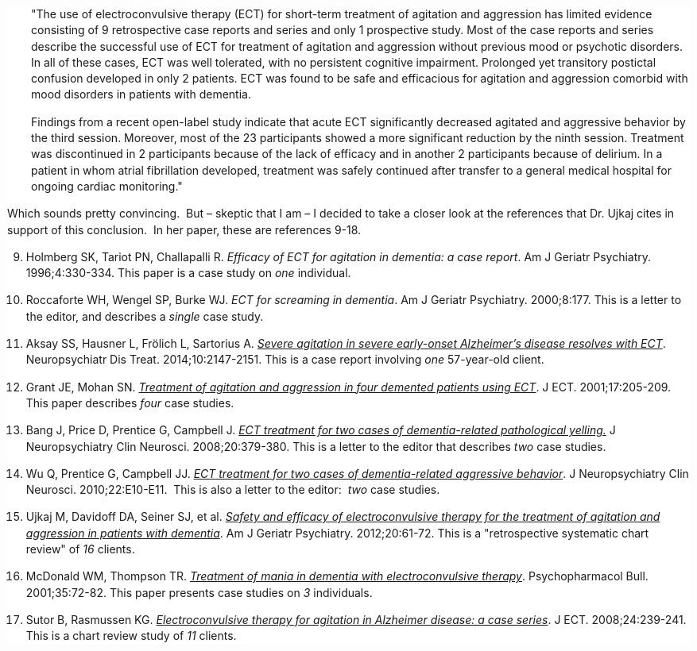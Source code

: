 <p style="padding-left: 30px;">"The use of electroconvulsive therapy (ECT) for short-term treatment of agitation and aggression has limited evidence consisting of 9 retrospective case reports and series and only 1 prospective study. Most of the case reports and series describe the successful use of ECT for treatment of agitation and aggression without previous mood or psychotic disorders.  In all of these cases, ECT was well tolerated, with no persistent cognitive impairment. Prolonged yet transitory postictal confusion developed in only 2 patients. ECT was found to be safe and efficacious for agitation and aggression comorbid with mood disorders in patients with dementia.</p>
<p style="padding-left: 30px;">Findings from a recent open-label study indicate that acute ECT significantly decreased agitated and aggressive behavior by the third session. Moreover, most of the 23 participants showed a more significant reduction by the ninth session. Treatment was discontinued in 2 participants because of the lack of efficacy and in another 2 participants because of delirium. In a patient in whom atrial fibrillation developed, treatment was safely continued after transfer to a general medical hospital for ongoing cardiac monitoring."</p>
Which sounds pretty convincing.  But – skeptic that I am – I decided to take a closer look at the references that Dr. Ujkaj cites in support of this conclusion.  In her paper, these are references 9-18.
<ol start="9">
	<li>Holmberg SK, Tariot PN, Challapalli R. <em>Efficacy of ECT for agitation in dementia: a case report</em>. Am J Geriatr Psychiatry. 1996;4:330-334. This paper is a case study on <em>one</em> individual.</li>
</ol>
<ol start="10">
	<li>Roccaforte WH, Wengel SP, Burke WJ. <em>ECT for screaming in dementia</em>. Am J Geriatr Psychiatry. 2000;8:177. This is a letter to the editor, and describes a <em>single</em> case study.</li>
</ol>
<ol start="11">
	<li>Aksay SS, Hausner L, Frölich L, Sartorius A. <em><a href="http://www.ncbi.nlm.nih.gov/pmc/articles/PMC4235491/">Severe agitation in severe early-onset Alzheimer’s disease resolves with ECT</a></em>. Neuropsychiatr Dis Treat. 2014;10:2147-2151. This is a case report involving <em>one</em> 57-year-old client.</li>
</ol>
<ol start="12">
	<li>Grant JE, Mohan SN. <em><a href="http://www.ncbi.nlm.nih.gov/pubmed/?term=Grant+JE%2C+Mohan+SN+2001">Treatment of agitation and aggression in four demented patients using ECT</a></em>. J ECT. 2001;17:205-209. This paper describes <em>four</em> case studies.</li>
</ol>
<ol start="13">
	<li>Bang J, Price D, Prentice G, Campbell J. <em><a href="http://www.ncbi.nlm.nih.gov/pubmed/?term=Bang+J%2C+Price+D%2C+Prentice+G%2C+Campbell+J+2008">ECT treatment for two cases of dementia-related pathological yelling.</a></em> J Neuropsychiatry Clin Neurosci. 2008;20:379-380. This is a letter to the editor that describes <em>two</em> case studies.</li>
</ol>
<ol start="14">
	<li>Wu Q, Prentice G, Campbell JJ. <em><a href="http://neuro.psychiatryonline.org/doi/full/10.1176/jnp.2010.22.2.247.e10">ECT treatment for two cases of dementia-related aggressive behavior</a></em>. J Neuropsychiatry Clin Neurosci. 2010;22:E10-E11.  This is also a letter to the editor:  <em>two</em> case studies.</li>
</ol>
<ol start="15">
	<li>Ujkaj M, Davidoff DA, Seiner SJ, et al. <em><a href="http://www.ncbi.nlm.nih.gov/pubmed/?term=Ujkaj+Davidoff%2C+Seiner+2012">Safety and efficacy of electroconvulsive therapy for the treatment of agitation and aggression in patients with dementia</a></em>. Am J Geriatr Psychiatry. 2012;20:61-72. This is a "retrospective systematic chart review" of <em>16</em> clients.</li>
</ol>
<ol start="16">
	<li>McDonald WM, Thompson TR. <em><a href="http://www.ncbi.nlm.nih.gov/pubmed/?term=McDonald+WM%2C+Thompson+TR+2001">Treatment of mania in dementia with electroconvulsive therapy</a></em>. Psychopharmacol Bull. 2001;35:72-82. This paper presents case studies on <em>3</em> individuals.</li>
</ol>
<ol start="17">
	<li>Sutor B, Rasmussen KG. <em><a href="http://www.ncbi.nlm.nih.gov/pubmed/18562945">Electroconvulsive therapy for agitation in Alzheimer disease: a case series</a></em>. J ECT. 2008;24:239-241. This is a chart review study of <em>11</em> clients.</li>
</ol>
